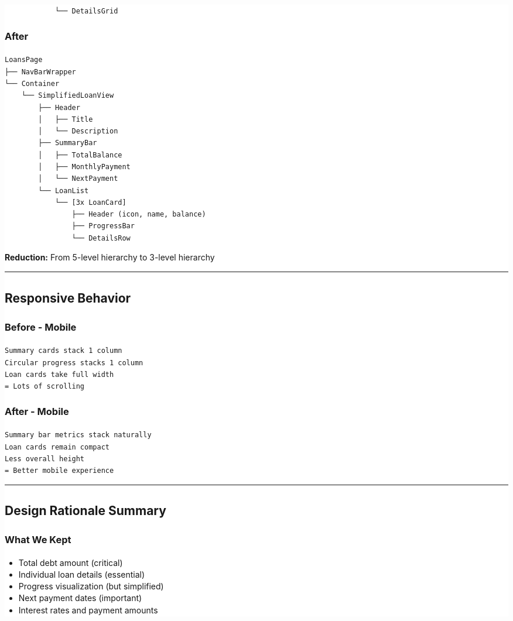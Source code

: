 ```
            └── DetailsGrid
```

### After
```
LoansPage
├── NavBarWrapper
└── Container
    └── SimplifiedLoanView
        ├── Header
        │   ├── Title
        │   └── Description
        ├── SummaryBar
        │   ├── TotalBalance
        │   ├── MonthlyPayment
        │   └── NextPayment
        └── LoanList
            └── [3x LoanCard]
                ├── Header (icon, name, balance)
                ├── ProgressBar
                └── DetailsRow
```

**Reduction:** From 5-level hierarchy to 3-level hierarchy

---

## Responsive Behavior

### Before - Mobile
```
Summary cards stack 1 column
Circular progress stacks 1 column
Loan cards take full width
= Lots of scrolling
```

### After - Mobile
```
Summary bar metrics stack naturally
Loan cards remain compact
Less overall height
= Better mobile experience
```

---

## Design Rationale Summary

### What We Kept
- Total debt amount (critical)
- Individual loan details (essential)
- Progress visualization (but simplified)
- Next payment dates (important)
- Interest rates and payment amounts
